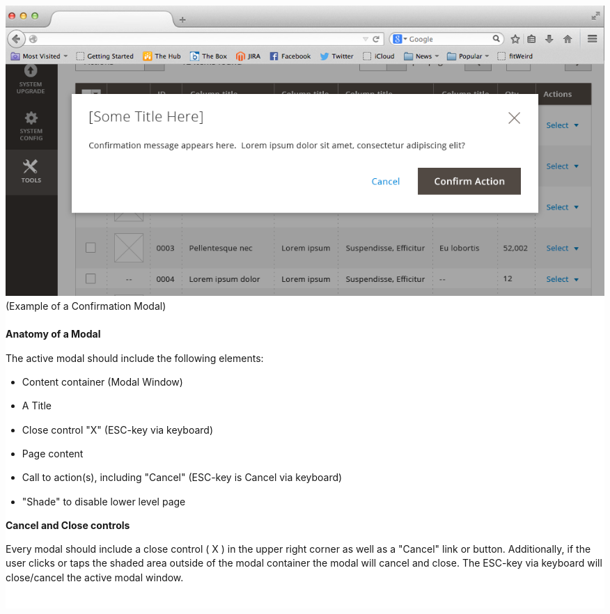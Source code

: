 <img src="img/modal1.png"><br>
(Example of a Confirmation Modal)
<br>
<br>
**Anatomy of a Modal**

The active modal should include the following elements:

*	Content container (Modal Window)

*	A Title

*	Close control "X" (ESC-key via keyboard)

*	Page content

*	Call to action(s), including "Cancel" (ESC-key is Cancel via keyboard)

*	"Shade" to disable lower level page

**Cancel and Close controls**

Every modal should include a close control ( X ) in the upper right corner as well as a "Cancel" link or button.  Additionally, if the user clicks or taps the shaded area outside of the modal container the modal will cancel and close. The ESC-key via keyboard will close/cancel the active modal window.

<br>
